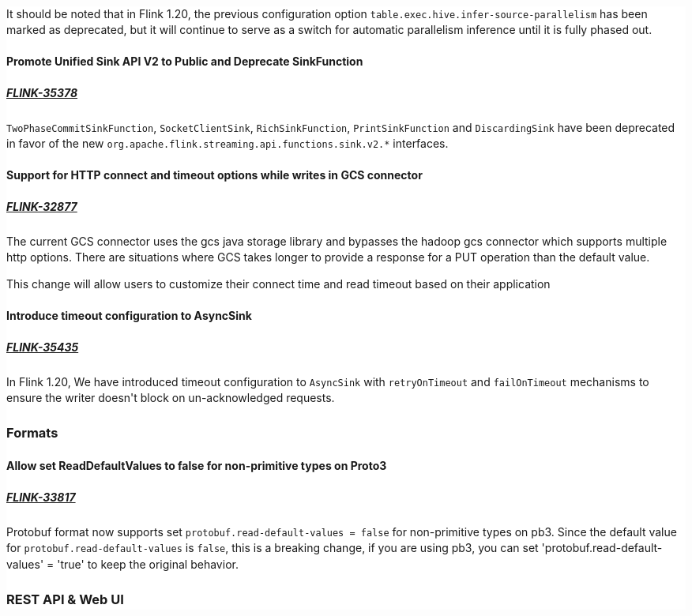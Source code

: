 It should be noted that in Flink 1.20, the previous configuration option `table.exec.hive.infer-source-parallelism` has been marked as deprecated, 
but it will continue to serve as a switch for automatic parallelism inference until it is fully phased out.

#### Promote Unified Sink API V2 to Public and Deprecate SinkFunction

##### [FLINK-35378](https://issues.apache.org/jira/browse/FLINK-35378)

`TwoPhaseCommitSinkFunction`, `SocketClientSink`, `RichSinkFunction`, `PrintSinkFunction` and `DiscardingSink`
have been deprecated in favor of the new `org.apache.flink.streaming.api.functions.sink.v2.*` interfaces.

#### Support for HTTP connect and timeout options while writes in GCS connector

##### [FLINK-32877](https://issues.apache.org/jira/browse/FLINK-32877)

The current GCS connector uses the gcs java storage library and bypasses the hadoop gcs connector 
which supports multiple http options. There are situations where GCS takes longer to provide a response
for a PUT operation than the default value.

This change will allow users to customize their connect time and read timeout based on their application

#### Introduce timeout configuration to AsyncSink

##### [FLINK-35435](https://issues.apache.org/jira/browse/FLINK-35435)

In Flink 1.20, We have introduced timeout configuration to `AsyncSink` with `retryOnTimeout`
and `failOnTimeout` mechanisms to ensure the writer doesn't block on un-acknowledged requests.

### Formats

#### Allow set ReadDefaultValues to false for non-primitive types on Proto3

##### [FLINK-33817](https://issues.apache.org/jira/browse/FLINK-33817)

Protobuf format now supports set `protobuf.read-default-values = false` for non-primitive types on pb3.
Since the default value for `protobuf.read-default-values` is `false`, this is a breaking change, 
if you are using pb3, you can set 'protobuf.read-default-values' = 'true' to keep the original behavior.

### REST API & Web UI
